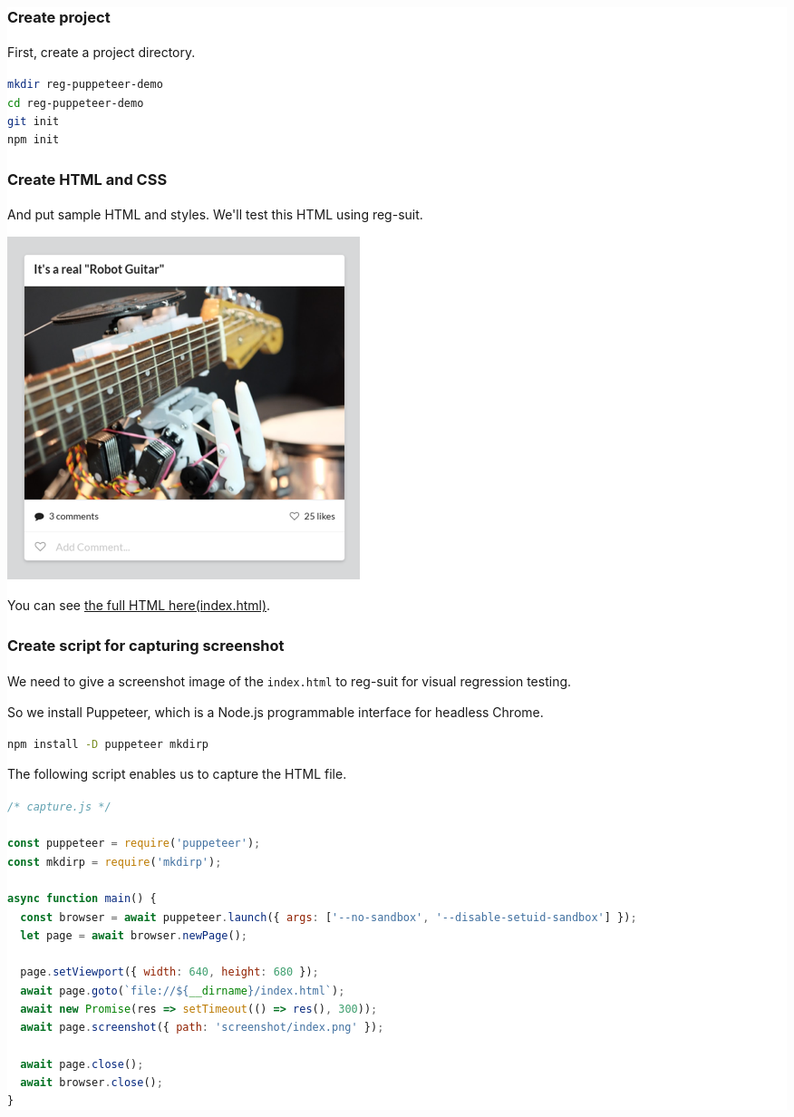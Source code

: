 ### Create project
First, create a project directory.

```sh
mkdir reg-puppeteer-demo
cd reg-puppeteer-demo
git init
npm init
```

### Create HTML and CSS
And put sample HTML and styles. We'll test this HTML using reg-suit.

![component_sample](docs/component_sample.png)

You can see [the full HTML here(index.html)](index.html).

### Create script for capturing screenshot
We need to give a screenshot image of the `index.html` to reg-suit for visual regression testing.

So we install Puppeteer, which is a Node.js programmable interface for headless Chrome.

```sh
npm install -D puppeteer mkdirp
```

The following script enables us to capture the HTML file.

```js
/* capture.js */

const puppeteer = require('puppeteer');
const mkdirp = require('mkdirp');

async function main() {
  const browser = await puppeteer.launch({ args: ['--no-sandbox', '--disable-setuid-sandbox'] });
  let page = await browser.newPage();

  page.setViewport({ width: 640, height: 680 });
  await page.goto(`file://${__dirname}/index.html`);
  await new Promise(res => setTimeout(() => res(), 300));
  await page.screenshot({ path: 'screenshot/index.png' });

  await page.close();
  await browser.close();
}

```